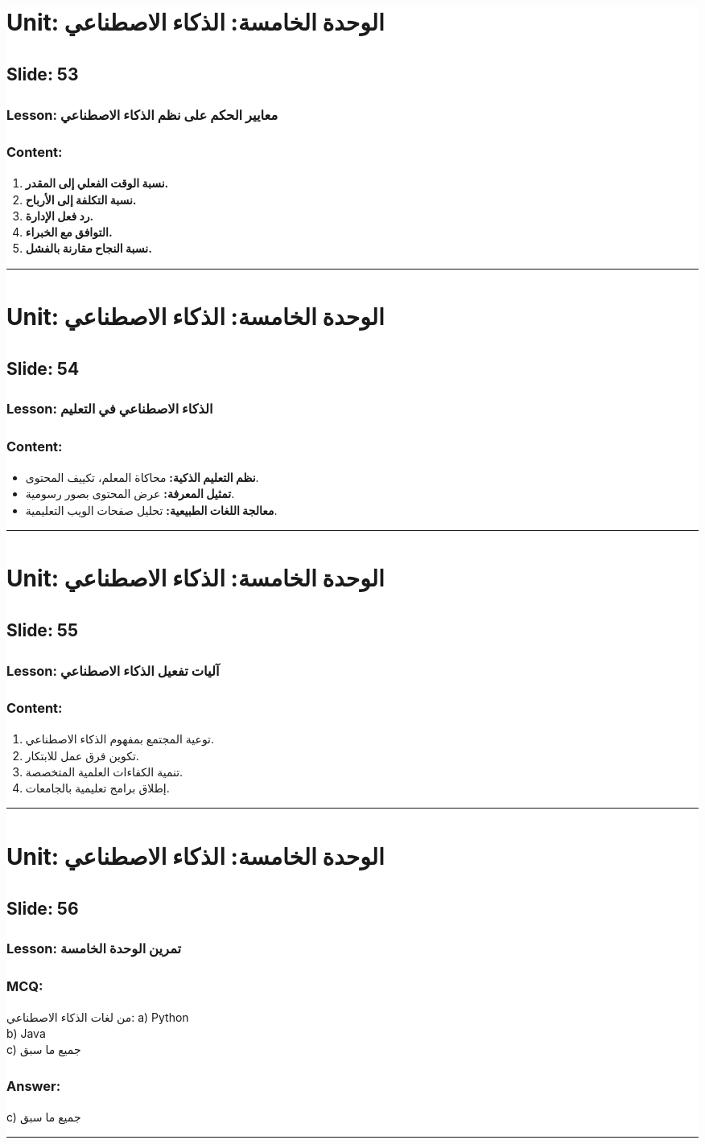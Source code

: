 # Unit: الوحدة الخامسة: الذكاء الاصطناعي
## Slide: 53
### Lesson: معايير الحكم على نظم الذكاء الاصطناعي
### Content:
1. **نسبة الوقت الفعلي إلى المقدر.**  
2. **نسبة التكلفة إلى الأرباح.**  
3. **رد فعل الإدارة.**  
4. **التوافق مع الخبراء.**  
5. **نسبة النجاح مقارنة بالفشل.**

---

# Unit: الوحدة الخامسة: الذكاء الاصطناعي
## Slide: 54
### Lesson: الذكاء الاصطناعي في التعليم
### Content:
- **نظم التعليم الذكية:** محاكاة المعلم، تكييف المحتوى.  
- **تمثيل المعرفة:** عرض المحتوى بصور رسومية.  
- **معالجة اللغات الطبيعية:** تحليل صفحات الويب التعليمية.

---

# Unit: الوحدة الخامسة: الذكاء الاصطناعي
## Slide: 55
### Lesson: آليات تفعيل الذكاء الاصطناعي
### Content:
1. توعية المجتمع بمفهوم الذكاء الاصطناعي.  
2. تكوين فرق عمل للابتكار.  
3. تنمية الكفاءات العلمية المتخصصة.  
4. إطلاق برامج تعليمية بالجامعات.

---

# Unit: الوحدة الخامسة: الذكاء الاصطناعي
## Slide: 56
### Lesson: تمرين الوحدة الخامسة
### MCQ:
من لغات الذكاء الاصطناعي:
a) Python  
b) Java  
c) جميع ما سبق  
### Answer:
c) جميع ما سبق

---